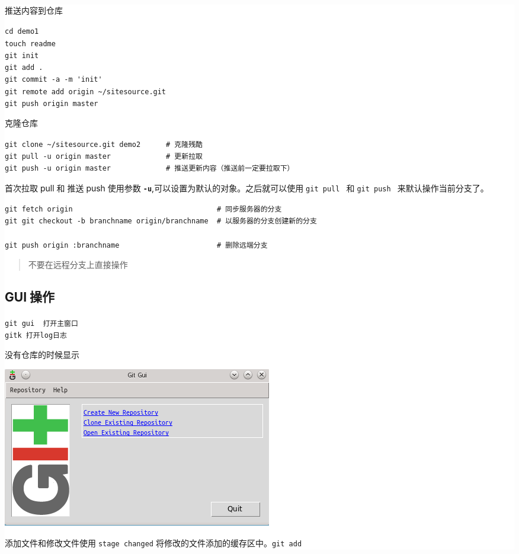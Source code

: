 推送内容到仓库

    cd demo1
    touch readme
    git init
    git add .
    git commit -a -m 'init'
    git remote add origin ~/sitesource.git
    git push origin master

克隆仓库

    git clone ~/sitesource.git demo2      # 克隆残酷
    git pull -u origin master             # 更新拉取
    git push -u origin master             # 推送更新内容（推送前一定要拉取下）

首次拉取 pull 和 推送 push 使用参数 **`-u`**,可以设置为默认的对象。之后就可以使用 `git pull ` 和 `git push ` 来默认操作当前分支了。


    git fetch origin                                  # 同步服务器的分支
    git git checkout -b branchname origin/branchname  # 以服务器的分支创建新的分支

    git push origin :branchname                       # 删除远端分支

> 不要在远程分支上直接操作

## GUI 操作

    git gui  打开主窗口
    gitk 打开log日志 


没有仓库的时候显示

![git-gui](img/git-gui.png)


添加文件和修改文件使用 `stage changed` 将修改的文件添加的缓存区中。`git add`
